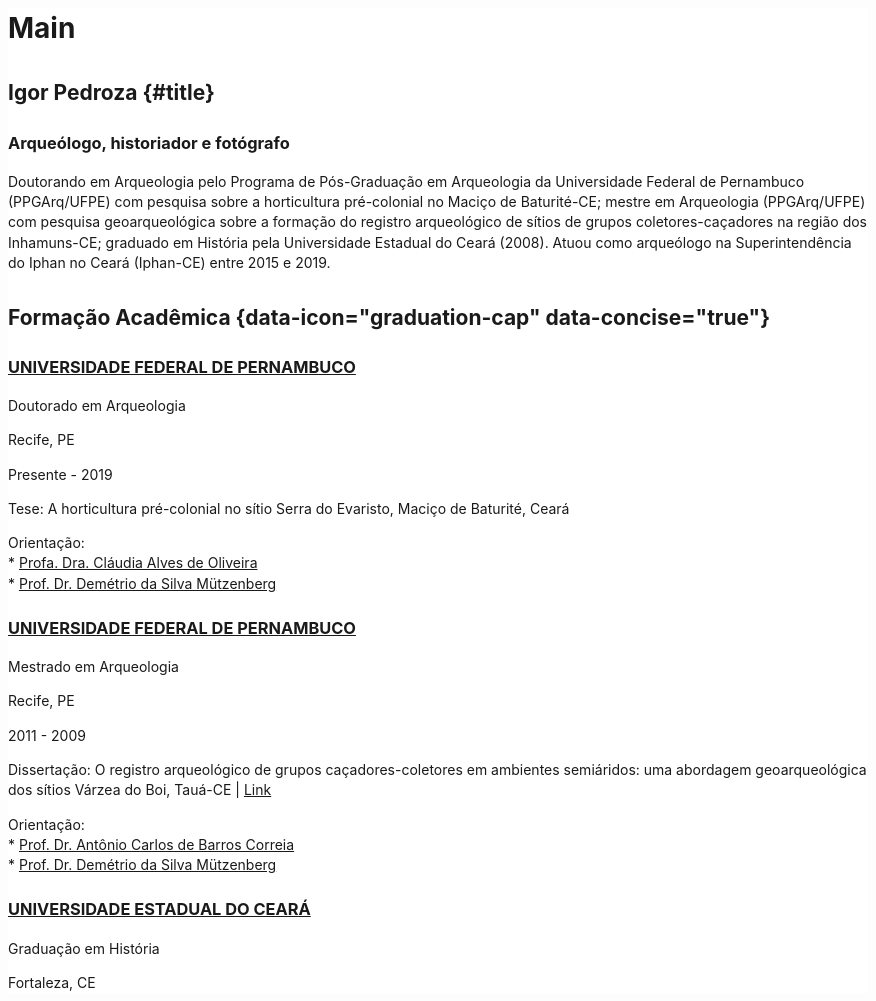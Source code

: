 # Main

## Igor Pedroza {#title}

### Arqueólogo, historiador e fotógrafo

Doutorando em Arqueologia pelo Programa de Pós-Graduação em Arqueologia da Universidade Federal de Pernambuco (PPGArq/UFPE) com pesquisa sobre a horticultura pré-colonial no Maciço de Baturité-CE; mestre em Arqueologia (PPGArq/UFPE) com pesquisa geoarqueológica sobre a formação do registro arqueológico de sítios de grupos coletores-caçadores na região dos Inhamuns-CE; graduado em História pela Universidade Estadual do Ceará (2008). Atuou como arqueólogo na Superintendência do Iphan no Ceará (Iphan-CE) entre 2015 e 2019.

## Formação Acadêmica {data-icon="graduation-cap" data-concise="true"}

### [UNIVERSIDADE FEDERAL DE PERNAMBUCO](http://www.ufpe.br)

Doutorado em Arqueologia

Recife, PE

Presente - 2019

Tese: A horticultura pré-colonial no sítio Serra do Evaristo, Maciço de Baturité, Ceará

Orientação:\
\* [Profa. Dra. Cláudia Alves de Oliveira](http://lattes.cnpq.br/7567746765435723)\
\* [Prof. Dr. Demétrio da Silva Mützenberg](http://lattes.cnpq.br/0702140871414030)

### [UNIVERSIDADE FEDERAL DE PERNAMBUCO](http://www.ufpe.br)

<i class="fas fa-award"></i> Mestrado em Arqueologia </a>

Recife, PE

2011 - 2009

Dissertação: O registro arqueológico de grupos caçadores-coletores em ambientes semiáridos: uma abordagem geoarqueológica dos sítios Várzea do Boi, Tauá-CE \| <i class="fa fa-external-link-alt"></i> <a href='https://repositorio.ufpe.br/handle/123456789/23629'> Link </a>

Orientação:\
\* [Prof. Dr. Antônio Carlos de Barros Correia](http://lattes.cnpq.br/6188875235262429)\
\* [Prof. Dr. Demétrio da Silva Mützenberg](http://lattes.cnpq.br/0702140871414030)

### [UNIVERSIDADE ESTADUAL DO CEARÁ](http://www.uece.br)

<i class="fas fa-award"></i> Graduação em História </a>

Fortaleza, CE
